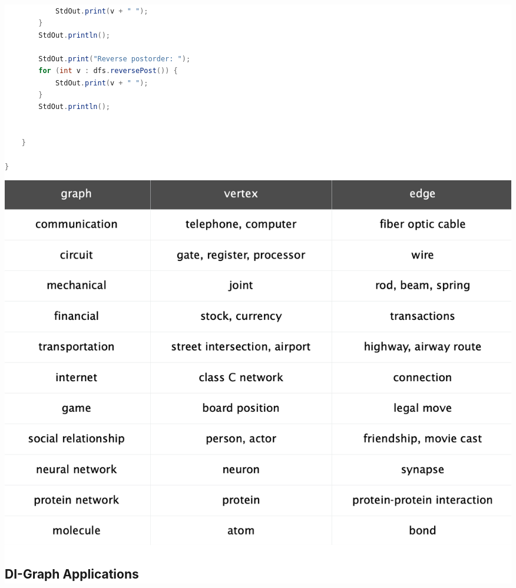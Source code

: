 ```java
            StdOut.print(v + " ");
        }
        StdOut.println();

        StdOut.print("Reverse postorder: ");
        for (int v : dfs.reversePost()) {
            StdOut.print(v + " ");
        }
        StdOut.println();


    }

}
```

![](<../.gitbook/assets/image (108).png>)

## **DI-Graph Applications**
